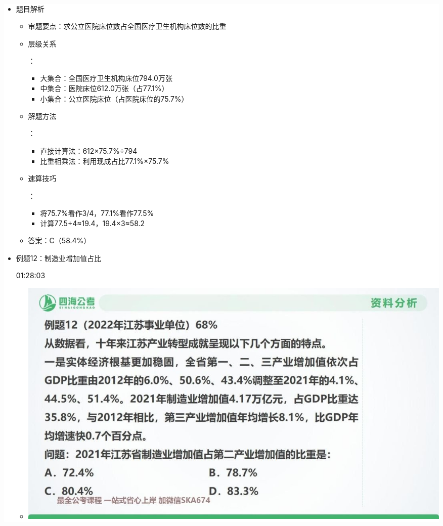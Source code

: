   - 题目解析

    - 审题要点：求公立医院床位数占全国医疗卫生机构床位数的比重

    - 层级关系

      ：

      - 大集合：全国医疗卫生机构床位794.0万张
      - 中集合：医院床位612.0万张（占77.1%）
      - 小集合：公立医院床位（占医院床位的75.7%）

    - 解题方法

      ：

      - 直接计算法：612×75.7%÷794
      - 比重相乘法：利用现成占比77.1%×75.7%

    - 速算技巧

      ：

      - 将75.7%看作3/4，77.1%看作77.5%
      - 计算77.5÷4≈19.4，19.4×3≈58.2

    - 答案：C（58.4%）

- 例题12：制造业增加值占比 

  01:28:03

  - ![img](../public/资料分析/%E8%B5%84%E6%96%9920250708/82be00f58v6480934c26c5e2a1b7f8f3.jpeg)
